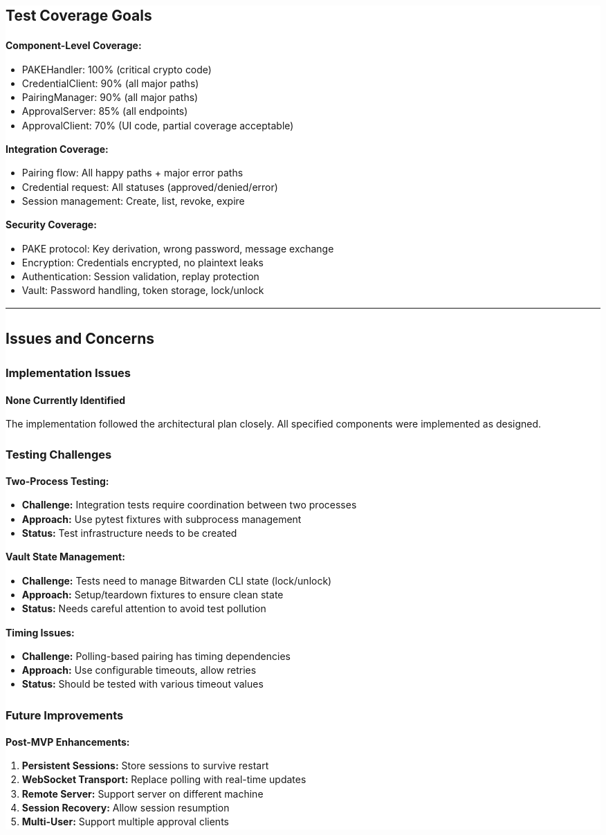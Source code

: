 ## Test Coverage Goals

**Component-Level Coverage:**
- PAKEHandler: 100% (critical crypto code)
- CredentialClient: 90% (all major paths)
- PairingManager: 90% (all major paths)
- ApprovalServer: 85% (all endpoints)
- ApprovalClient: 70% (UI code, partial coverage acceptable)

**Integration Coverage:**
- Pairing flow: All happy paths + major error paths
- Credential request: All statuses (approved/denied/error)
- Session management: Create, list, revoke, expire

**Security Coverage:**
- PAKE protocol: Key derivation, wrong password, message exchange
- Encryption: Credentials encrypted, no plaintext leaks
- Authentication: Session validation, replay protection
- Vault: Password handling, token storage, lock/unlock

---

## Issues and Concerns

### Implementation Issues

**None Currently Identified**

The implementation followed the architectural plan closely. All specified components were implemented as designed.

### Testing Challenges

**Two-Process Testing:**
- **Challenge:** Integration tests require coordination between two processes
- **Approach:** Use pytest fixtures with subprocess management
- **Status:** Test infrastructure needs to be created

**Vault State Management:**
- **Challenge:** Tests need to manage Bitwarden CLI state (lock/unlock)
- **Approach:** Setup/teardown fixtures to ensure clean state
- **Status:** Needs careful attention to avoid test pollution

**Timing Issues:**
- **Challenge:** Polling-based pairing has timing dependencies
- **Approach:** Use configurable timeouts, allow retries
- **Status:** Should be tested with various timeout values

### Future Improvements

**Post-MVP Enhancements:**
1. **Persistent Sessions:** Store sessions to survive restart
2. **WebSocket Transport:** Replace polling with real-time updates
3. **Remote Server:** Support server on different machine
4. **Session Recovery:** Allow session resumption
5. **Multi-User:** Support multiple approval clients
